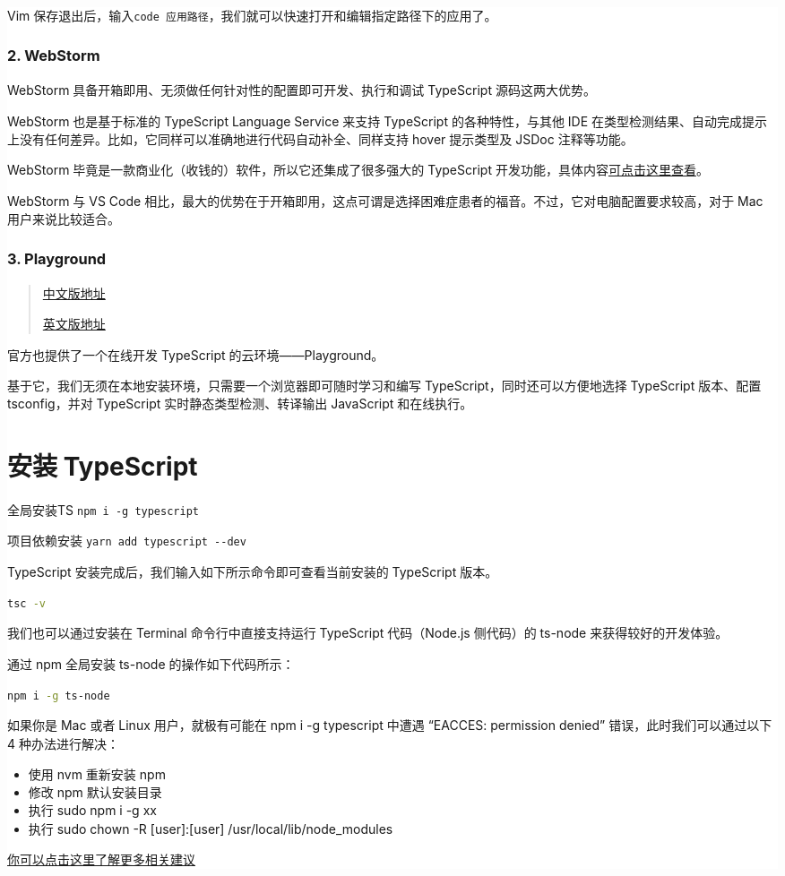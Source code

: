 Vim 保存退出后，输入`code 应用路径`，我们就可以快速打开和编辑指定路径下的应用了。



### 2. WebStorm

WebStorm 具备开箱即用、无须做任何针对性的配置即可开发、执行和调试 TypeScript 源码这两大优势。

WebStorm 也是基于标准的 TypeScript Language Service 来支持 TypeScript 的各种特性，与其他 IDE 在类型检测结果、自动完成提示上没有任何差异。比如，它同样可以准确地进行代码自动补全、同样支持 hover 提示类型及 JSDoc 注释等功能。

WebStorm 毕竟是一款商业化（收钱的）软件，所以它还集成了很多强大的 TypeScript 开发功能，具体内容[可点击这里查看](https://www.jetbrains.com/zh-cn/webstorm/features/?fileGuid=xxQTRXtVcqtHK6j8)。

WebStorm 与 VS Code 相比，最大的优势在于开箱即用，这点可谓是选择困难症患者的福音。不过，它对电脑配置要求较高，对于 Mac 用户来说比较适合。



### 3. Playground

> [中文版地址](https://www.typescriptlang.org/zh/play/?target=1&module=1&ts=3.9.7#code/Q&fileGuid=xxQTRXtVcqtHK6j8)
>
> [英文版地址](https://www.typescriptlang.org/play?alwaysStrict=false&target=1&module=1&ts=3.9.7#code/Q)

官方也提供了一个在线开发 TypeScript 的云环境——Playground。

基于它，我们无须在本地安装环境，只需要一个浏览器即可随时学习和编写 TypeScript，同时还可以方便地选择 TypeScript 版本、配置 tsconfig，并对 TypeScript 实时静态类型检测、转译输出 JavaScript 和在线执行。



# 安装 TypeScript

全局安装TS  `npm i -g typescript`

项目依赖安装 `yarn add typescript --dev`

TypeScript 安装完成后，我们输入如下所示命令即可查看当前安装的 TypeScript 版本。

```bash
tsc -v
```

我们也可以通过安装在 Terminal 命令行中直接支持运行 TypeScript 代码（Node.js 侧代码）的 ts-node 来获得较好的开发体验。

通过 npm 全局安装 ts-node 的操作如下代码所示：

```bash
npm i -g ts-node
```

如果你是 Mac 或者 Linux 用户，就极有可能在 npm i -g typescript 中遭遇 “EACCES: permission denied” 错误，此时我们可以通过以下 4 种办法进行解决：

- 使用 nvm 重新安装 npm
- 修改 npm 默认安装目录
- 执行 sudo npm i -g xx
- 执行 sudo chown -R [user]:[user] /usr/local/lib/node_modules

[你可以点击这里了解更多相关建议](https://docs.npmjs.com/resolving-eacces-permissions-errors-when-installing-packages-globally?fileGuid=xxQTRXtVcqtHK6j8)
